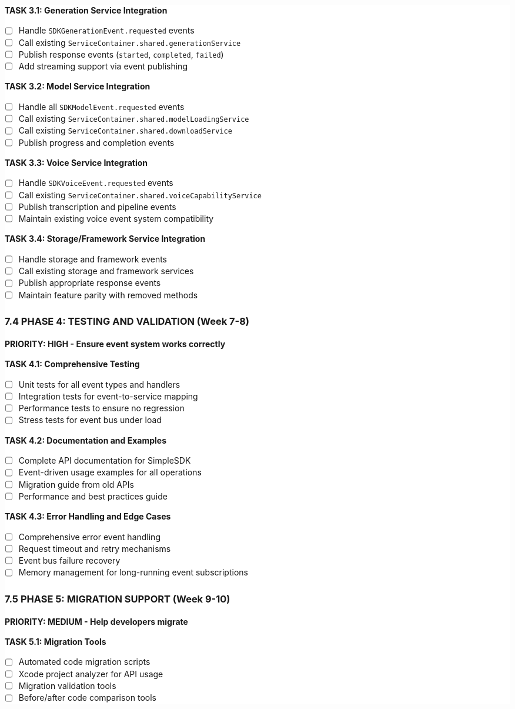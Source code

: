 **TASK 3.1: Generation Service Integration**
- [ ] Handle `SDKGenerationEvent.requested` events
- [ ] Call existing `ServiceContainer.shared.generationService`
- [ ] Publish response events (`started`, `completed`, `failed`)
- [ ] Add streaming support via event publishing

**TASK 3.2: Model Service Integration**
- [ ] Handle all `SDKModelEvent.requested` events
- [ ] Call existing `ServiceContainer.shared.modelLoadingService`
- [ ] Call existing `ServiceContainer.shared.downloadService`
- [ ] Publish progress and completion events

**TASK 3.3: Voice Service Integration**
- [ ] Handle `SDKVoiceEvent.requested` events
- [ ] Call existing `ServiceContainer.shared.voiceCapabilityService`
- [ ] Publish transcription and pipeline events
- [ ] Maintain existing voice event system compatibility

**TASK 3.4: Storage/Framework Service Integration**
- [ ] Handle storage and framework events
- [ ] Call existing storage and framework services
- [ ] Publish appropriate response events
- [ ] Maintain feature parity with removed methods

### 7.4 PHASE 4: TESTING AND VALIDATION (Week 7-8)
**PRIORITY: HIGH - Ensure event system works correctly**

**TASK 4.1: Comprehensive Testing**
- [ ] Unit tests for all event types and handlers
- [ ] Integration tests for event-to-service mapping
- [ ] Performance tests to ensure no regression
- [ ] Stress tests for event bus under load

**TASK 4.2: Documentation and Examples**
- [ ] Complete API documentation for SimpleSDK
- [ ] Event-driven usage examples for all operations
- [ ] Migration guide from old APIs
- [ ] Performance and best practices guide

**TASK 4.3: Error Handling and Edge Cases**
- [ ] Comprehensive error event handling
- [ ] Request timeout and retry mechanisms
- [ ] Event bus failure recovery
- [ ] Memory management for long-running event subscriptions

### 7.5 PHASE 5: MIGRATION SUPPORT (Week 9-10)
**PRIORITY: MEDIUM - Help developers migrate**

**TASK 5.1: Migration Tools**
- [ ] Automated code migration scripts
- [ ] Xcode project analyzer for API usage
- [ ] Migration validation tools
- [ ] Before/after code comparison tools
